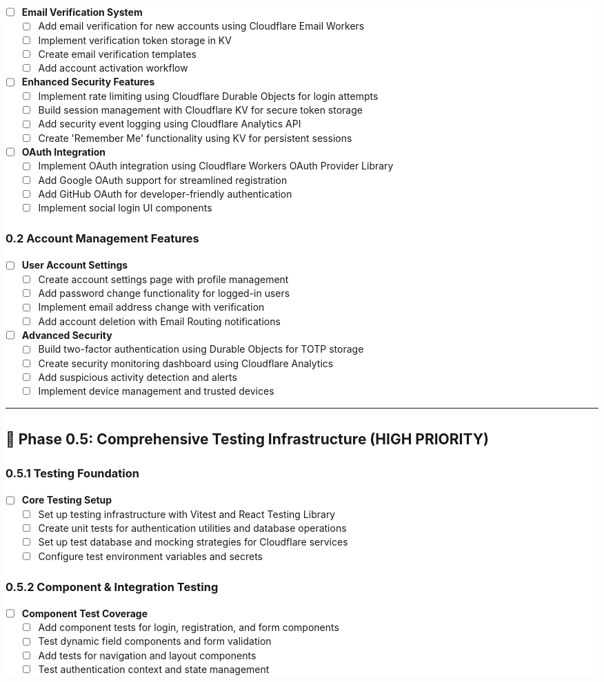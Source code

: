 - [ ] **Email Verification System**
  - [ ] Add email verification for new accounts using Cloudflare Email Workers
  - [ ] Implement verification token storage in KV
  - [ ] Create email verification templates
  - [ ] Add account activation workflow

- [ ] **Enhanced Security Features**
  - [ ] Implement rate limiting using Cloudflare Durable Objects for login attempts
  - [ ] Build session management with Cloudflare KV for secure token storage
  - [ ] Add security event logging using Cloudflare Analytics API
  - [ ] Create 'Remember Me' functionality using KV for persistent sessions

- [ ] **OAuth Integration**
  - [ ] Implement OAuth integration using Cloudflare Workers OAuth Provider Library
  - [ ] Add Google OAuth support for streamlined registration
  - [ ] Add GitHub OAuth for developer-friendly authentication
  - [ ] Implement social login UI components

### **0.2 Account Management Features**

- [ ] **User Account Settings**
  - [ ] Create account settings page with profile management
  - [ ] Add password change functionality for logged-in users
  - [ ] Implement email address change with verification
  - [ ] Add account deletion with Email Routing notifications

- [ ] **Advanced Security**
  - [ ] Build two-factor authentication using Durable Objects for TOTP storage
  - [ ] Create security monitoring dashboard using Cloudflare Analytics
  - [ ] Add suspicious activity detection and alerts
  - [ ] Implement device management and trusted devices

---

## 🧪 **Phase 0.5: Comprehensive Testing Infrastructure (HIGH PRIORITY)**

### **0.5.1 Testing Foundation**

- [ ] **Core Testing Setup**
  - [ ] Set up testing infrastructure with Vitest and React Testing Library
  - [ ] Create unit tests for authentication utilities and database operations
  - [ ] Set up test database and mocking strategies for Cloudflare services
  - [ ] Configure test environment variables and secrets

### **0.5.2 Component & Integration Testing**

- [ ] **Component Test Coverage**
  - [ ] Add component tests for login, registration, and form components
  - [ ] Test dynamic field components and form validation
  - [ ] Add tests for navigation and layout components
  - [ ] Test authentication context and state management
